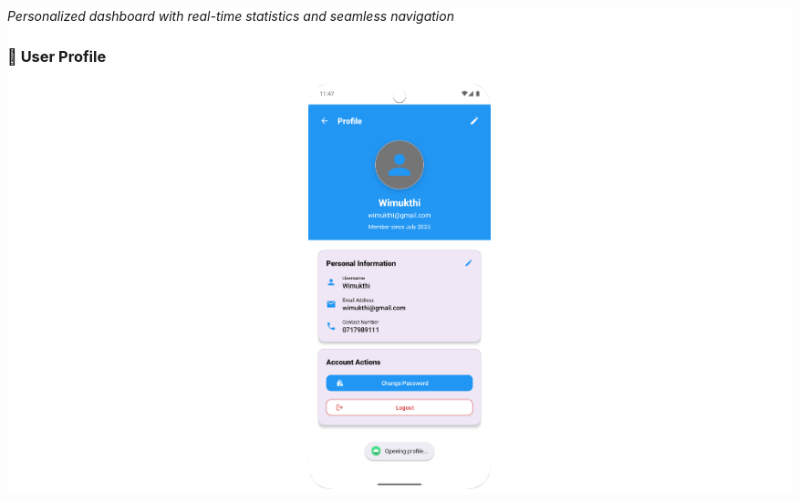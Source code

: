 *Personalized dashboard with real-time statistics and seamless navigation*

### 👤 **User Profile**
<div align="center">
  <img src="app/Task_track_IMG/Screen09.png" width="200" alt="User Profile"/>
</div>
